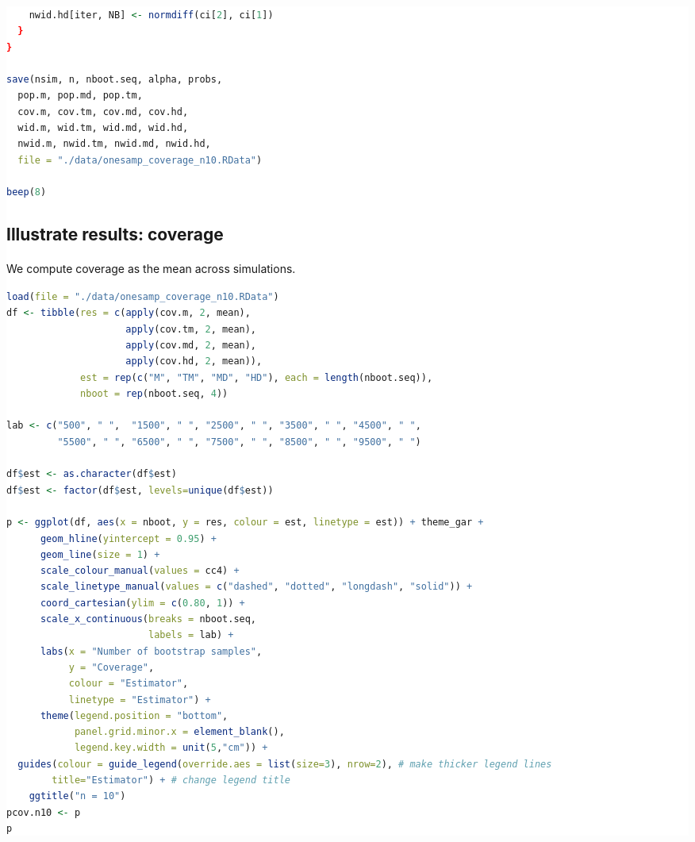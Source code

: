 ``` r
    nwid.hd[iter, NB] <- normdiff(ci[2], ci[1])
  }
}

save(nsim, n, nboot.seq, alpha, probs,
  pop.m, pop.md, pop.tm,
  cov.m, cov.tm, cov.md, cov.hd,
  wid.m, wid.tm, wid.md, wid.hd,
  nwid.m, nwid.tm, nwid.md, nwid.hd,
  file = "./data/onesamp_coverage_n10.RData")

beep(8)
```

## Illustrate results: coverage

We compute coverage as the mean across simulations.

``` r
load(file = "./data/onesamp_coverage_n10.RData")
df <- tibble(res = c(apply(cov.m, 2, mean), 
                     apply(cov.tm, 2, mean), 
                     apply(cov.md, 2, mean), 
                     apply(cov.hd, 2, mean)),
             est = rep(c("M", "TM", "MD", "HD"), each = length(nboot.seq)),
             nboot = rep(nboot.seq, 4))

lab <- c("500", " ",  "1500", " ", "2500", " ", "3500", " ", "4500", " ", 
         "5500", " ", "6500", " ", "7500", " ", "8500", " ", "9500", " ")

df$est <- as.character(df$est)
df$est <- factor(df$est, levels=unique(df$est))

p <- ggplot(df, aes(x = nboot, y = res, colour = est, linetype = est)) + theme_gar +
      geom_hline(yintercept = 0.95) +
      geom_line(size = 1) +
      scale_colour_manual(values = cc4) +
      scale_linetype_manual(values = c("dashed", "dotted", "longdash", "solid")) +
      coord_cartesian(ylim = c(0.80, 1)) +
      scale_x_continuous(breaks = nboot.seq,
                         labels = lab) +
      labs(x = "Number of bootstrap samples", 
           y = "Coverage",
           colour = "Estimator",
           linetype = "Estimator") +
      theme(legend.position = "bottom",
            panel.grid.minor.x = element_blank(),
            legend.key.width = unit(5,"cm")) +
  guides(colour = guide_legend(override.aes = list(size=3), nrow=2), # make thicker legend lines
        title="Estimator") + # change legend title
    ggtitle("n = 10")
pcov.n10 <- p
p
```
